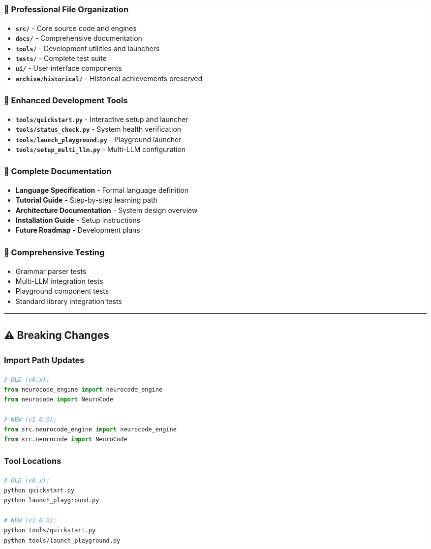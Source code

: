 ### **📁 Professional File Organization**
- **`src/`** - Core source code and engines
- **`docs/`** - Comprehensive documentation
- **`tools/`** - Development utilities and launchers
- **`tests/`** - Complete test suite
- **`ui/`** - User interface components
- **`archive/historical/`** - Historical achievements preserved

### **🔧 Enhanced Development Tools**
- **`tools/quickstart.py`** - Interactive setup and launcher
- **`tools/status_check.py`** - System health verification
- **`tools/launch_playground.py`** - Playground launcher
- **`tools/setup_multi_llm.py`** - Multi-LLM configuration

### **📖 Complete Documentation**
- **Language Specification** - Formal language definition
- **Tutorial Guide** - Step-by-step learning path
- **Architecture Documentation** - System design overview
- **Installation Guide** - Setup instructions
- **Future Roadmap** - Development plans

### **🧪 Comprehensive Testing**
- Grammar parser tests
- Multi-LLM integration tests
- Playground component tests
- Standard library integration tests

---

## ⚠️ **Breaking Changes**

### **Import Path Updates**
```python
# OLD (v0.x):
from neurocode_engine import neurocode_engine
from neurocode import NeuroCode

# NEW (v1.0.0):
from src.neurocode_engine import neurocode_engine
from src.neurocode import NeuroCode
```

### **Tool Locations**
```bash
# OLD (v0.x):
python quickstart.py
python launch_playground.py

# NEW (v1.0.0):
python tools/quickstart.py
python tools/launch_playground.py
```
